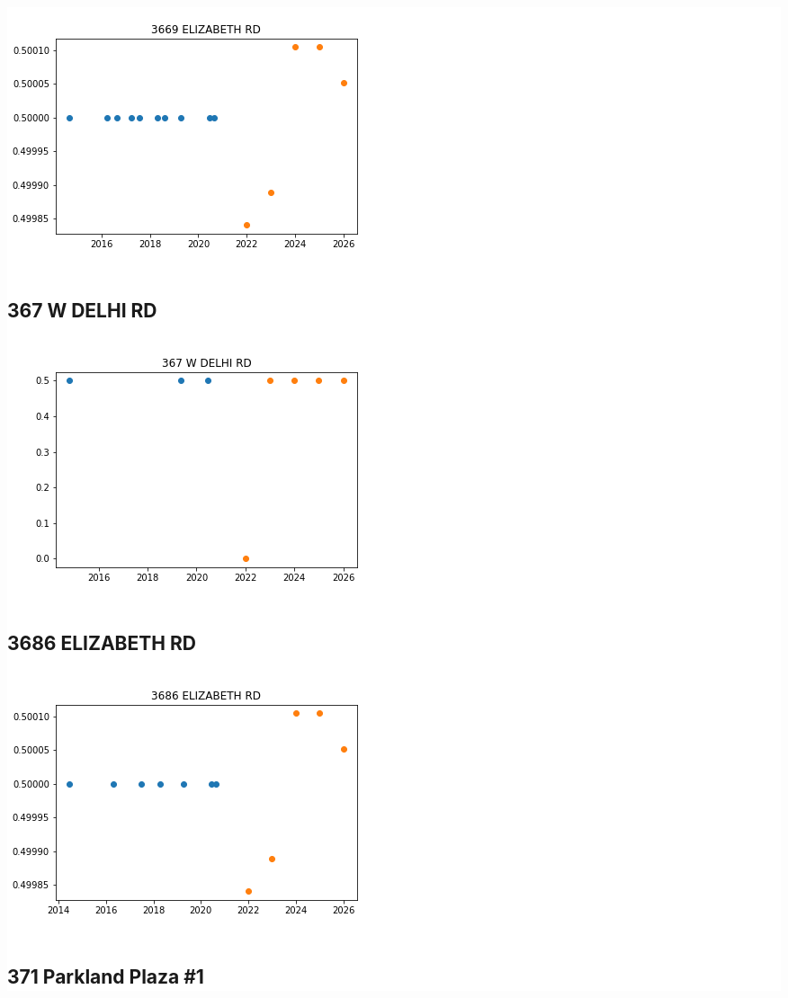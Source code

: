 ![](./fig/3669_ELIZABETH_RD.png)
## 367 W DELHI RD

![](./fig/367_W_DELHI_RD.png)
## 3686 ELIZABETH RD

![](./fig/3686_ELIZABETH_RD.png)
## 371 Parkland Plaza #1
